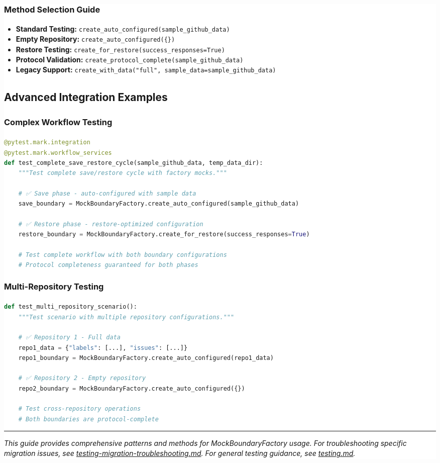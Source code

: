 ### Method Selection Guide
- **Standard Testing:** `create_auto_configured(sample_github_data)`
- **Empty Repository:** `create_auto_configured({})`
- **Restore Testing:** `create_for_restore(success_responses=True)`
- **Protocol Validation:** `create_protocol_complete(sample_github_data)`
- **Legacy Support:** `create_with_data("full", sample_data=sample_github_data)`

## Advanced Integration Examples

### Complex Workflow Testing
```python
@pytest.mark.integration
@pytest.mark.workflow_services
def test_complete_save_restore_cycle(sample_github_data, temp_data_dir):
    """Test complete save/restore cycle with factory mocks."""
    
    # ✅ Save phase - auto-configured with sample data
    save_boundary = MockBoundaryFactory.create_auto_configured(sample_github_data)
    
    # ✅ Restore phase - restore-optimized configuration
    restore_boundary = MockBoundaryFactory.create_for_restore(success_responses=True)
    
    # Test complete workflow with both boundary configurations
    # Protocol completeness guaranteed for both phases
```

### Multi-Repository Testing
```python
def test_multi_repository_scenario():
    """Test scenario with multiple repository configurations."""
    
    # ✅ Repository 1 - Full data
    repo1_data = {"labels": [...], "issues": [...]}
    repo1_boundary = MockBoundaryFactory.create_auto_configured(repo1_data)
    
    # ✅ Repository 2 - Empty repository
    repo2_boundary = MockBoundaryFactory.create_auto_configured({})
    
    # Test cross-repository operations
    # Both boundaries are protocol-complete
```

---

*This guide provides comprehensive patterns and methods for MockBoundaryFactory usage. For troubleshooting specific migration issues, see [testing-migration-troubleshooting.md](testing-migration-troubleshooting.md). For general testing guidance, see [testing.md](testing.md).*